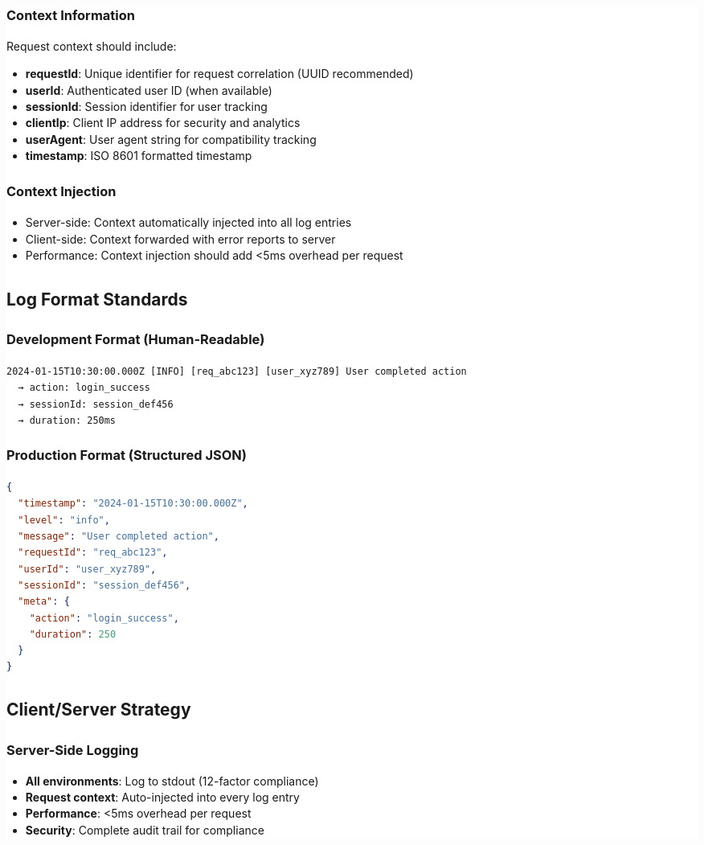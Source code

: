 ### Context Information

Request context should include:

- **requestId**: Unique identifier for request correlation (UUID recommended)
- **userId**: Authenticated user ID (when available)
- **sessionId**: Session identifier for user tracking
- **clientIp**: Client IP address for security and analytics
- **userAgent**: User agent string for compatibility tracking
- **timestamp**: ISO 8601 formatted timestamp

### Context Injection

- Server-side: Context automatically injected into all log entries
- Client-side: Context forwarded with error reports to server
- Performance: Context injection should add <5ms overhead per request

## Log Format Standards

### Development Format (Human-Readable)

```
2024-01-15T10:30:00.000Z [INFO] [req_abc123] [user_xyz789] User completed action
  → action: login_success
  → sessionId: session_def456
  → duration: 250ms
```

### Production Format (Structured JSON)

```json
{
  "timestamp": "2024-01-15T10:30:00.000Z",
  "level": "info",
  "message": "User completed action",
  "requestId": "req_abc123",
  "userId": "user_xyz789",
  "sessionId": "session_def456",
  "meta": {
    "action": "login_success",
    "duration": 250
  }
}
```

## Client/Server Strategy

### Server-Side Logging

- **All environments**: Log to stdout (12-factor compliance)
- **Request context**: Auto-injected into every log entry
- **Performance**: <5ms overhead per request
- **Security**: Complete audit trail for compliance
